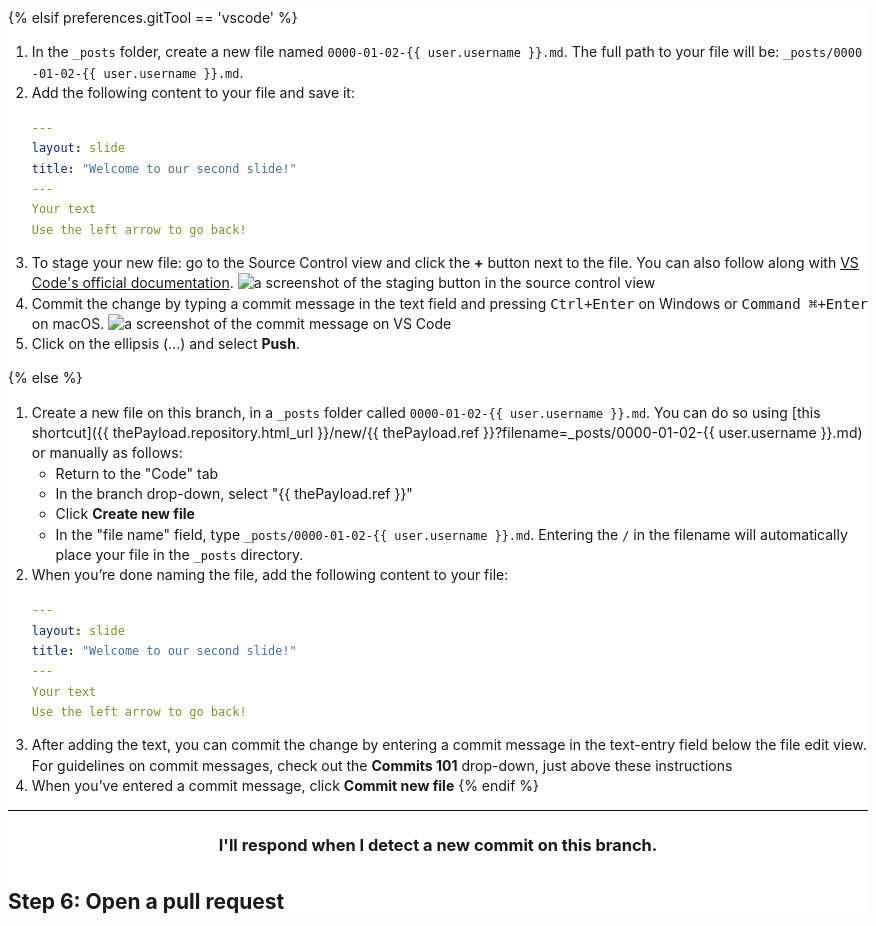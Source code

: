 {% elsif preferences.gitTool == 'vscode' %}
1. In the `_posts` folder, create a new file named `0000-01-02-{{ user.username }}.md`. The full path to your file will be: `_posts/0000-01-02-{{ user.username }}.md`.
1. Add the following content to your file and save it:
      ```yaml 
      ---
      layout: slide
      title: "Welcome to our second slide!"
      ---
      Your text
      Use the left arrow to go back!
      ```
1. To stage your new file: go to the Source Control view and click the **+** button next to the file. You can also follow along with [VS Code's official documentation](https://code.visualstudio.com/docs/editor/versioncontrol#_commit).
      ![a screenshot of the staging button in the source control view](https://user-images.githubusercontent.com/16547949/53641057-d5b8d100-3bfb-11e9-9b69-53b0661cd5cd.png)
1. Commit the change by typing a commit message in the text field and pressing <kbd>Ctrl+Enter</kbd> on Windows or <kbd>Command ⌘+Enter</kbd> on macOS.
      ![a screenshot of the commit message on VS Code](https://user-images.githubusercontent.com/16547949/53641276-698a9d00-3bfc-11e9-9b3d-01680fd01d7c.png)
1. Click on the ellipsis (...) and select **Push**.

{% else %}
1. Create a new file on this branch, in a `_posts` folder called `0000-01-02-{{ user.username }}.md`. You can do so using [this shortcut]({{ thePayload.repository.html_url }}/new/{{ thePayload.ref }}?filename=_posts/0000-01-02-{{ user.username }}.md) or manually as follows:
      - Return to the "Code" tab
      - In the branch drop-down, select "{{ thePayload.ref }}"
      - Click **Create new file**
      - In the "file name" field, type `_posts/0000-01-02-{{ user.username }}.md`. Entering the `/` in the filename will automatically place your file in the `_posts` directory.
1. When you’re done naming the file, add the following content to your file:
      ```yaml
      ---
      layout: slide
      title: "Welcome to our second slide!"
      ---
      Your text
      Use the left arrow to go back!
      ```
1. After adding the text, you can commit the change by entering a commit message in the text-entry field below the file edit view. For guidelines on commit messages, check out the **Commits 101** drop-down, just above these instructions
1. When you’ve entered a commit message, click **Commit new file**
{% endif %}
<hr>
<h3 align="center">I'll respond when I detect a new commit on this branch.</h3>


## Step 6: Open a pull request
